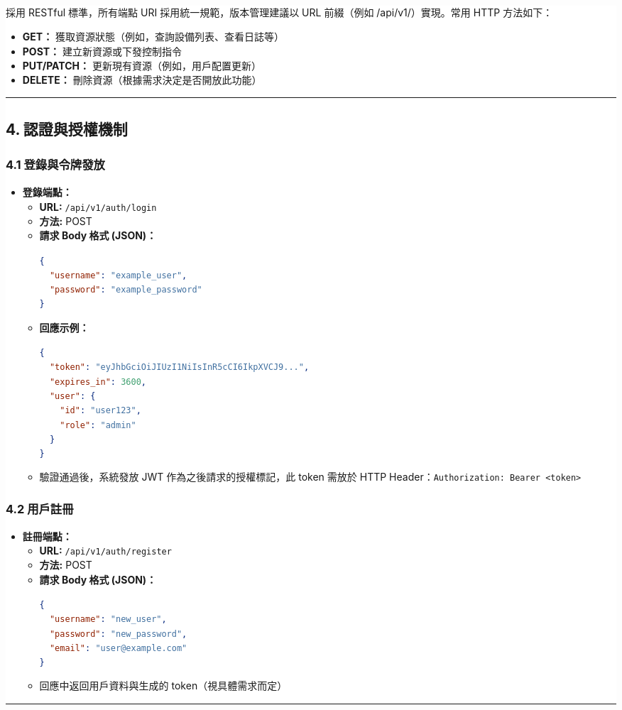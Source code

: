 採用 RESTful 標準，所有端點 URI 採用統一規範，版本管理建議以 URL 前綴（例如 /api/v1/）實現。常用 HTTP 方法如下：

- **GET：** 獲取資源狀態（例如，查詢設備列表、查看日誌等）
- **POST：** 建立新資源或下發控制指令
- **PUT/PATCH：** 更新現有資源（例如，用戶配置更新）
- **DELETE：** 刪除資源（根據需求決定是否開放此功能）

---

## 4. 認證與授權機制

### 4.1 登錄與令牌發放

- **登錄端點：**  
  - **URL:** `/api/v1/auth/login`  
  - **方法:** POST  
  - **請求 Body 格式 (JSON)：**
    ```json
    {
      "username": "example_user",
      "password": "example_password"
    }
    ```
  - **回應示例：**
    ```json
    {
      "token": "eyJhbGciOiJIUzI1NiIsInR5cCI6IkpXVCJ9...",
      "expires_in": 3600,
      "user": {
        "id": "user123",
        "role": "admin"
      }
    }
    ```
  - 驗證通過後，系統發放 JWT 作為之後請求的授權標記，此 token 需放於 HTTP Header：`Authorization: Bearer <token>`

### 4.2 用戶註冊

- **註冊端點：**  
  - **URL:** `/api/v1/auth/register`  
  - **方法:** POST  
  - **請求 Body 格式 (JSON)：**
    ```json
    {
      "username": "new_user",
      "password": "new_password",
      "email": "user@example.com"
    }
    ```
  - 回應中返回用戶資料與生成的 token（視具體需求而定）

---
